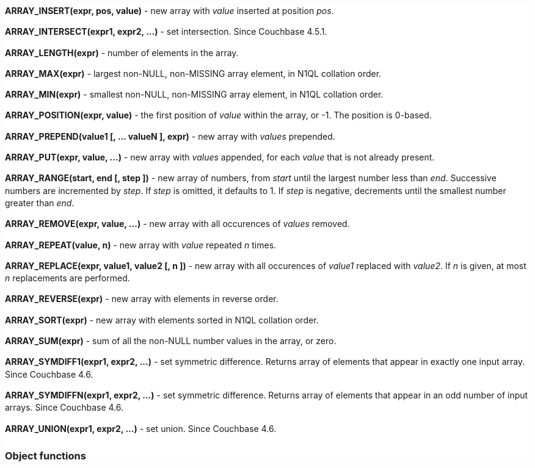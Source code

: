 __ARRAY\_INSERT(expr, pos, value)__ - new array with _value_ inserted
at position _pos_.

__ARRAY\_INTERSECT(expr1, expr2, ...)__ - set intersection. Since
Couchbase 4.5.1.

__ARRAY\_LENGTH(expr)__ - number of elements in the array.

__ARRAY\_MAX(expr)__ - largest non-NULL, non-MISSING array element, in
N1QL collation order.

__ARRAY\_MIN(expr)__ - smallest non-NULL, non-MISSING array element,
in N1QL collation order.

__ARRAY\_POSITION(expr, value)__ - the first position of _value_ within
the array, or -1. The position is 0-based.

__ARRAY\_PREPEND(value1 [, ... valueN ], expr)__ - new array with
_values_ prepended.

__ARRAY\_PUT(expr, value, ...)__ - new array with _values_ appended,
for each _value_ that is not already present.

__ARRAY\_RANGE(start, end [, step ])__ - new array of numbers, from
_start_ until the largest number less than _end_. Successive numbers
are incremented by _step_. If _step_ is omitted, it defaults to 1. If
_step_ is negative, decrements until the smallest number greater than
_end_.

__ARRAY\_REMOVE(expr, value, ...)__ - new array with all occurences of
_values_ removed.

__ARRAY\_REPEAT(value, n)__ - new array with _value_ repeated _n_
times.

__ARRAY\_REPLACE(expr, value1, value2 [, n ])__ - new array with all
occurences of _value1_ replaced with _value2_. If _n_ is given, at
most _n_ replacements are performed.

__ARRAY\_REVERSE(expr)__ - new array with elements in reverse order.

__ARRAY\_SORT(expr)__ - new array with elements sorted in N1QL
collation order.

__ARRAY\_SUM(expr)__ - sum of all the non-NULL number values in the
array, or zero.

__ARRAY\_SYMDIFF1(expr1, expr2, ...)__ - set symmetric
difference. Returns array of elements that appear in exactly one input
array. Since Couchbase 4.6.

__ARRAY\_SYMDIFFN(expr1, expr2, ...)__ - set symmetric
difference. Returns array of elements that appear in an odd number of
input arrays. Since Couchbase 4.6.

__ARRAY\_UNION(expr1, expr2, ...)__ - set union. Since Couchbase 4.6.

### Object functions

